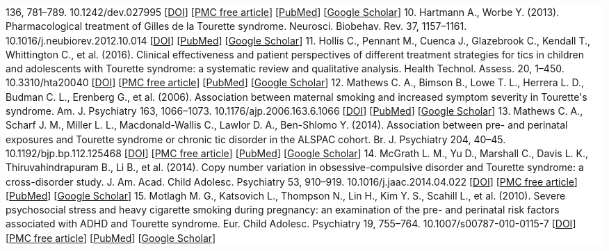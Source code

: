 136, 781–789. 10.1242/dev.027995 [[DOI](https://doi.org/10.1242/dev.027995)] [[PMC free article](/articles/PMC2685945/)] [[PubMed](https://pubmed.ncbi.nlm.nih.gov/19176587/)] [[Google Scholar](https://scholar.google.com/scholar_lookup?journal=Development&title=Tcf3%20inhibits%20spinal%20cord%20neurogenesis%20by%20regulating%20sox4a%20expression&author=S.%20L.%20Gribble&author=H.%20S.%20Kim&author=J.%20Bonner&author=X.%20Wang&author=R.%20I.%20Dorsky&volume=136&publication_year=2009&pages=781-789&pmid=19176587&doi=10.1242/dev.027995&)]
10. Hartmann A., Worbe Y. (2013). Pharmacological treatment of Gilles de la Tourette syndrome. Neurosci. Biobehav. Rev.
37, 1157–1161. 10.1016/j.neubiorev.2012.10.014 [[DOI](https://doi.org/10.1016/j.neubiorev.2012.10.014)] [[PubMed](https://pubmed.ncbi.nlm.nih.gov/23137552/)] [[Google Scholar](https://scholar.google.com/scholar_lookup?journal=Neurosci.%20Biobehav.%20Rev.&title=Pharmacological%20treatment%20of%20Gilles%20de%20la%20Tourette%20syndrome&author=A.%20Hartmann&author=Y.%20Worbe&volume=37&publication_year=2013&pages=1157-1161&pmid=23137552&doi=10.1016/j.neubiorev.2012.10.014&)]
11. Hollis C., Pennant M., Cuenca J., Glazebrook C., Kendall T., Whittington C., et al. (2016). Clinical effectiveness and patient perspectives of different treatment strategies for tics in children and adolescents with Tourette syndrome: a systematic review and qualitative analysis. Health Technol. Assess.
20, 1–450. 10.3310/hta20040 [[DOI](https://doi.org/10.3310/hta20040)] [[PMC free article](/articles/PMC4781241/)] [[PubMed](https://pubmed.ncbi.nlm.nih.gov/26786936/)] [[Google Scholar](https://scholar.google.com/scholar_lookup?journal=Health%20Technol.%20Assess.&title=Clinical%20effectiveness%20and%20patient%20perspectives%20of%20different%20treatment%20strategies%20for%20tics%20in%20children%20and%20adolescents%20with%20Tourette%20syndrome:%20a%20systematic%20review%20and%20qualitative%20analysis&author=C.%20Hollis&author=M.%20Pennant&author=J.%20Cuenca&author=C.%20Glazebrook&author=T.%20Kendall&volume=20&publication_year=2016&pages=1-450&pmid=26786936&doi=10.3310/hta20040&)]
12. Mathews C. A., Bimson B., Lowe T. L., Herrera L. D., Budman C. L., Erenberg G., et al. (2006). Association between maternal smoking and increased symptom severity in Tourette's syndrome. Am. J. Psychiatry
163, 1066–1073. 10.1176/ajp.2006.163.6.1066 [[DOI](https://doi.org/10.1176/ajp.2006.163.6.1066)] [[PubMed](https://pubmed.ncbi.nlm.nih.gov/16741208/)] [[Google Scholar](https://scholar.google.com/scholar_lookup?journal=Am.%20J.%20Psychiatry&title=Association%20between%20maternal%20smoking%20and%20increased%20symptom%20severity%20in%20Tourette's%20syndrome&author=C.%20A.%20Mathews&author=B.%20Bimson&author=T.%20L.%20Lowe&author=L.%20D.%20Herrera&author=C.%20L.%20Budman&volume=163&publication_year=2006&pages=1066-1073&pmid=16741208&doi=10.1176/ajp.2006.163.6.1066&)]
13. Mathews C. A., Scharf J. M., Miller L. L., Macdonald-Wallis C., Lawlor D. A., Ben-Shlomo Y. (2014). Association between pre- and perinatal exposures and Tourette syndrome or chronic tic disorder in the ALSPAC cohort. Br. J. Psychiatry
204, 40–45. 10.1192/bjp.bp.112.125468 [[DOI](https://doi.org/10.1192/bjp.bp.112.125468)] [[PMC free article](/articles/PMC3877832/)] [[PubMed](https://pubmed.ncbi.nlm.nih.gov/24262815/)] [[Google Scholar](https://scholar.google.com/scholar_lookup?journal=Br.%20J.%20Psychiatry&title=Association%20between%20pre-%20and%20perinatal%20exposures%20and%20Tourette%20syndrome%20or%20chronic%20tic%20disorder%20in%20the%20ALSPAC%20cohort&author=C.%20A.%20Mathews&author=J.%20M.%20Scharf&author=L.%20L.%20Miller&author=C.%20Macdonald-Wallis&author=D.%20A.%20Lawlor&volume=204&publication_year=2014&pages=40-45&pmid=24262815&doi=10.1192/bjp.bp.112.125468&)]
14. McGrath L. M., Yu D., Marshall C., Davis L. K., Thiruvahindrapuram B., Li B., et al. (2014). Copy number variation in obsessive-compulsive disorder and Tourette syndrome: a cross-disorder study. J. Am. Acad. Child Adolesc. Psychiatry
53, 910–919. 10.1016/j.jaac.2014.04.022 [[DOI](https://doi.org/10.1016/j.jaac.2014.04.022)] [[PMC free article](/articles/PMC4218748/)] [[PubMed](https://pubmed.ncbi.nlm.nih.gov/25062598/)] [[Google Scholar](https://scholar.google.com/scholar_lookup?journal=J.%20Am.%20Acad.%20Child%20Adolesc.%20Psychiatry&title=Copy%20number%20variation%20in%20obsessive-compulsive%20disorder%20and%20Tourette%20syndrome:%20a%20cross-disorder%20study&author=L.%20M.%20McGrath&author=D.%20Yu&author=C.%20Marshall&author=L.%20K.%20Davis&author=B.%20Thiruvahindrapuram&volume=53&publication_year=2014&pages=910-919&pmid=25062598&doi=10.1016/j.jaac.2014.04.022&)]
15. Motlagh M. G., Katsovich L., Thompson N., Lin H., Kim Y. S., Scahill L., et al. (2010). Severe psychosocial stress and heavy cigarette smoking during pregnancy: an examination of the pre- and perinatal risk factors associated with ADHD and Tourette syndrome. Eur. Child Adolesc. Psychiatry
19, 755–764. 10.1007/s00787-010-0115-7 [[DOI](https://doi.org/10.1007/s00787-010-0115-7)] [[PMC free article](/articles/PMC3932440/)] [[PubMed](https://pubmed.ncbi.nlm.nih.gov/20532931/)] [[Google Scholar](https://scholar.google.com/scholar_lookup?journal=Eur.%20Child%20Adolesc.%20Psychiatry&title=Severe%20psychosocial%20stress%20and%20heavy%20cigarette%20smoking%20during%20pregnancy:%20an%20examination%20of%20the%20pre-%20and%20perinatal%20risk%20factors%20associated%20with%20ADHD%20and%20Tourette%20syndrome&author=M.%20G.%20Motlagh&author=L.%20Katsovich&author=N.%20Thompson&author=H.%20Lin&author=Y.%20S.%20Kim&volume=19&publication_year=2010&pages=755-764&pmid=20532931&doi=10.1007/s00787-010-0115-7&)]